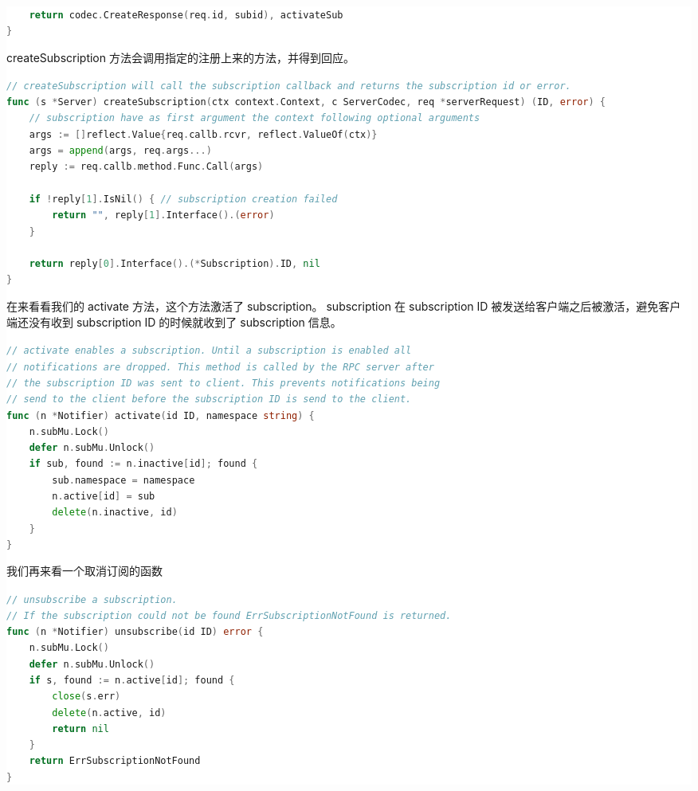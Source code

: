 ```go
	return codec.CreateResponse(req.id, subid), activateSub
}
```

createSubscription 方法会调用指定的注册上来的方法，并得到回应。

```go
// createSubscription will call the subscription callback and returns the subscription id or error.
func (s *Server) createSubscription(ctx context.Context, c ServerCodec, req *serverRequest) (ID, error) {
	// subscription have as first argument the context following optional arguments
	args := []reflect.Value{req.callb.rcvr, reflect.ValueOf(ctx)}
	args = append(args, req.args...)
	reply := req.callb.method.Func.Call(args)

	if !reply[1].IsNil() { // subscription creation failed
		return "", reply[1].Interface().(error)
	}

	return reply[0].Interface().(*Subscription).ID, nil
}
```

在来看看我们的 activate 方法，这个方法激活了 subscription。 subscription 在 subscription ID 被发送给客户端之后被激活，避免客户端还没有收到 subscription ID 的时候就收到了 subscription 信息。

```go
// activate enables a subscription. Until a subscription is enabled all
// notifications are dropped. This method is called by the RPC server after
// the subscription ID was sent to client. This prevents notifications being
// send to the client before the subscription ID is send to the client.
func (n *Notifier) activate(id ID, namespace string) {
	n.subMu.Lock()
	defer n.subMu.Unlock()
	if sub, found := n.inactive[id]; found {
		sub.namespace = namespace
		n.active[id] = sub
		delete(n.inactive, id)
	}
}
```

我们再来看一个取消订阅的函数

```go
// unsubscribe a subscription.
// If the subscription could not be found ErrSubscriptionNotFound is returned.
func (n *Notifier) unsubscribe(id ID) error {
	n.subMu.Lock()
	defer n.subMu.Unlock()
	if s, found := n.active[id]; found {
		close(s.err)
		delete(n.active, id)
		return nil
	}
	return ErrSubscriptionNotFound
}
```
